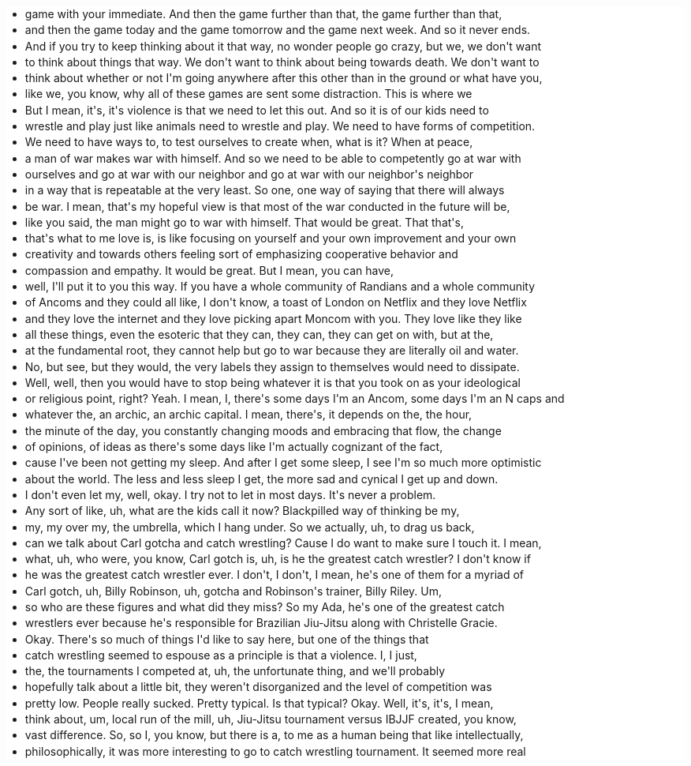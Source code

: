 *  game with your immediate. And then the game further than that, the game further than that,
*  and then the game today and the game tomorrow and the game next week. And so it never ends.
*  And if you try to keep thinking about it that way, no wonder people go crazy, but we, we don't want
*  to think about things that way. We don't want to think about being towards death. We don't want to
*  think about whether or not I'm going anywhere after this other than in the ground or what have you,
*  like we, you know, why all of these games are sent some distraction. This is where we
*  But I mean, it's, it's violence is that we need to let this out. And so it is of our kids need to
*  wrestle and play just like animals need to wrestle and play. We need to have forms of competition.
*  We need to have ways to, to test ourselves to create when, what is it? When at peace,
*  a man of war makes war with himself. And so we need to be able to competently go at war with
*  ourselves and go at war with our neighbor and go at war with our neighbor's neighbor
*  in a way that is repeatable at the very least. So one, one way of saying that there will always
*  be war. I mean, that's my hopeful view is that most of the war conducted in the future will be,
*  like you said, the man might go to war with himself. That would be great. That that's,
*  that's what to me love is, is like focusing on yourself and your own improvement and your own
*  creativity and towards others feeling sort of emphasizing cooperative behavior and
*  compassion and empathy. It would be great. But I mean, you can have,
*  well, I'll put it to you this way. If you have a whole community of Randians and a whole community
*  of Ancoms and they could all like, I don't know, a toast of London on Netflix and they love Netflix
*  and they love the internet and they love picking apart Moncom with you. They love like they like
*  all these things, even the esoteric that they can, they can, they can get on with, but at the,
*  at the fundamental root, they cannot help but go to war because they are literally oil and water.
*  No, but see, but they would, the very labels they assign to themselves would need to dissipate.
*  Well, well, then you would have to stop being whatever it is that you took on as your ideological
*  or religious point, right? Yeah. I mean, I, there's some days I'm an Ancom, some days I'm an N caps and
*  whatever the, an archic, an archic capital. I mean, there's, it depends on the, the hour,
*  the minute of the day, you constantly changing moods and embracing that flow, the change
*  of opinions, of ideas as there's some days like I'm actually cognizant of the fact,
*  cause I've been not getting my sleep. And after I get some sleep, I see I'm so much more optimistic
*  about the world. The less and less sleep I get, the more sad and cynical I get up and down.
*  I don't even let my, well, okay. I try not to let in most days. It's never a problem.
*  Any sort of like, uh, what are the kids call it now? Blackpilled way of thinking be my,
*  my, my over my, the umbrella, which I hang under. So we actually, uh, to drag us back,
*  can we talk about Carl gotcha and catch wrestling? Cause I do want to make sure I touch it. I mean,
*  what, uh, who were, you know, Carl gotch is, uh, is he the greatest catch wrestler? I don't know if
*  he was the greatest catch wrestler ever. I don't, I don't, I mean, he's one of them for a myriad of
*  Carl gotch, uh, Billy Robinson, uh, gotcha and Robinson's trainer, Billy Riley. Um,
*  so who are these figures and what did they miss? So my Ada, he's one of the greatest catch
*  wrestlers ever because he's responsible for Brazilian Jiu-Jitsu along with Christelle Gracie.
*  Okay. There's so much of things I'd like to say here, but one of the things that
*  catch wrestling seemed to espouse as a principle is that a violence. I, I just,
*  the, the tournaments I competed at, uh, the unfortunate thing, and we'll probably
*  hopefully talk about a little bit, they weren't disorganized and the level of competition was
*  pretty low. People really sucked. Pretty typical. Is that typical? Okay. Well, it's, it's, I mean,
*  think about, um, local run of the mill, uh, Jiu-Jitsu tournament versus IBJJF created, you know,
*  vast difference. So, so I, you know, but there is a, to me as a human being that like intellectually,
*  philosophically, it was more interesting to go to catch wrestling tournament. It seemed more real
